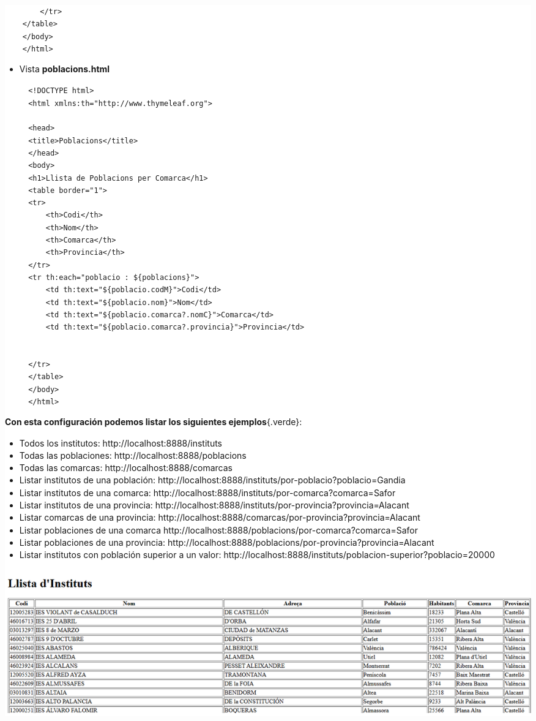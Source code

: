 

            </tr>
        </table>
        </body>
        </html>

* Vista **poblacions.html**


        <!DOCTYPE html>
        <html xmlns:th="http://www.thymeleaf.org">

        <head>
        <title>Poblacions</title>
        </head>
        <body>
        <h1>Llista de Poblacions per Comarca</h1>
        <table border="1">
        <tr>
            <th>Codi</th>
            <th>Nom</th>
            <th>Comarca</th>
            <th>Provincia</th>
        </tr>
        <tr th:each="poblacio : ${poblacions}">
            <td th:text="${poblacio.codM}">Codi</td>
            <td th:text="${poblacio.nom}">Nom</td>
            <td th:text="${poblacio.comarca?.nomC}">Comarca</td>
            <td th:text="${poblacio.comarca?.provincia}">Provincia</td>


        </tr>
        </table>
        </body>
        </html>

**Con esta configuración podemos listar los siguientes ejemplos**{.verde}:

* Todos los institutos: http://localhost:8888/instituts
* Todas las poblaciones: http://localhost:8888/poblacions
* Todas las comarcas: http://localhost:8888/comarcas
* Listar institutos de una población: http://localhost:8888/instituts/por-poblacio?poblacio=Gandia
* Listar institutos de una comarca: http://localhost:8888/instituts/por-comarca?comarca=Safor
* Listar institutos de una provincia: http://localhost:8888/instituts/por-provincia?provincia=Alacant
* Listar comarcas de una provincia: http://localhost:8888/comarcas/por-provincia?provincia=Alacant
* Listar poblaciones de una comarca http://localhost:8888/poblacions/por-comarca?comarca=Safor
* Listar poblaciones de una provincia: http://localhost:8888/poblacions/por-provincia?provincia=Alacant
* Listar institutos con población superior a un valor: http://localhost:8888/instituts/poblacion-superior?poblacio=20000

![](listar_instituts.png)

